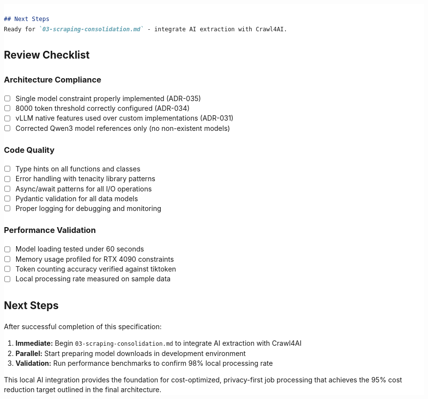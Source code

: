 ```markdown

## Next Steps
Ready for `03-scraping-consolidation.md` - integrate AI extraction with Crawl4AI.
```

## Review Checklist

### Architecture Compliance

- [ ] Single model constraint properly implemented (ADR-035)
- [ ] 8000 token threshold correctly configured (ADR-034)
- [ ] vLLM native features used over custom implementations (ADR-031)
- [ ] Corrected Qwen3 model references only (no non-existent models)

### Code Quality

- [ ] Type hints on all functions and classes
- [ ] Error handling with tenacity library patterns  
- [ ] Async/await patterns for all I/O operations
- [ ] Pydantic validation for all data models
- [ ] Proper logging for debugging and monitoring

### Performance Validation

- [ ] Model loading tested under 60 seconds
- [ ] Memory usage profiled for RTX 4090 constraints
- [ ] Token counting accuracy verified against tiktoken
- [ ] Local processing rate measured on sample data

## Next Steps

After successful completion of this specification:

1. **Immediate:** Begin `03-scraping-consolidation.md` to integrate AI extraction with Crawl4AI
2. **Parallel:** Start preparing model downloads in development environment
3. **Validation:** Run performance benchmarks to confirm 98% local processing rate

This local AI integration provides the foundation for cost-optimized, privacy-first job processing that achieves the 95% cost reduction target outlined in the final architecture.
